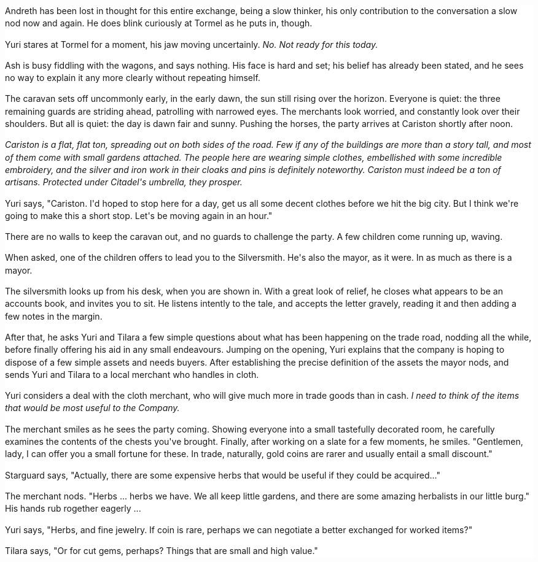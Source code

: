 Andreth has been lost in thought for this entire exchange, being a slow thinker, his only contribution to the conversation a slow nod now and again. He does blink curiously at Tormel as he puts in, though.

Yuri stares at Tormel for a moment, his jaw moving uncertainly. _No. Not ready for this today._

Ash is busy fiddling with the wagons, and says nothing. His face is hard and set; his belief has already been stated, and he sees no way to explain it any more clearly without repeating himself.

The caravan sets off uncommonly early, in the early dawn, the sun still rising over the horizon. Everyone is quiet: the three remaining guards are striding ahead, patrolling with narrowed eyes. The merchants look worried, and constantly look over their shoulders. But all is quiet: the day is dawn fair and sunny. Pushing the horses, the party arrives at Cariston shortly after noon.

_Cariston is a flat, flat ton, spreading out on both sides of the road. Few if any of the buildings are more than a story tall, and most of them come with small gardens attached. The people here are wearing simple clothes, embellished with some incredible embroidery, and the silver and iron work in their cloaks and pins is definitely noteworthy. Cariston must indeed be a ton of artisans. Protected under Citadel's umbrella, they prosper._

Yuri says, "Cariston. I'd hoped to stop here for a day, get us all some decent clothes before we hit the big city. But I think we're going to make this a short stop. Let's be moving again in an hour."

There are no walls to keep the caravan out, and no guards to challenge the party. A few children come running up, waving.

When asked, one of the children offers to lead you to the Silversmith. He's also the mayor, as it were. In as much as there is a mayor.

The silversmith looks up from his desk, when you are shown in. With a great look of relief, he closes what appears to be an accounts book, and invites you to sit. He listens intently to the tale, and accepts the letter gravely, reading it and then adding a few notes in the margin.

After that, he asks Yuri and Tilara a few simple questions about what has been happening on the trade road, nodding all the while, before finally offering his aid in any small endeavours. Jumping on the opening, Yuri explains that the company is hoping to dispose of a few simple assets and needs buyers. After establishing the precise definition of the assets the mayor nods, and sends Yuri and Tilara to a local merchant who handles in cloth.

Yuri considers a deal with the cloth merchant, who will give much more in trade goods than in cash. _I need to think of the items that would be most useful to the Company._

The merchant smiles as he sees the party coming. Showing everyone into a small tastefully decorated room, he carefully examines the contents of the chests you've brought. Finally, after working on a slate for a few moments, he smiles. "Gentlemen, lady, I can offer you a small fortune for these. In trade, naturally, gold coins are rarer and usually entail a small discount."

Starguard says, "Actually, there are some expensive herbs that would be useful if they could be acquired..."

The merchant nods. "Herbs ... herbs we have. We all keep little gardens, and there are some amazing herbalists in our little burg." His hands rub rogether eagerly ...

Yuri says, "Herbs, and fine jewelry. If coin is rare, perhaps we can negotiate a better exchanged for worked items?"

Tilara says, "Or for cut gems, perhaps? Things that are small and high value."

